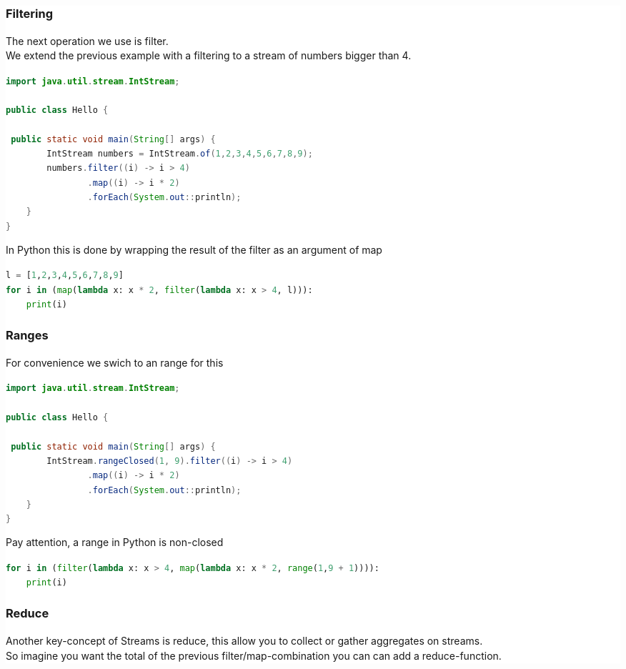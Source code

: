 
### Filtering

The next operation we use is filter.  
We extend the previous example with a filtering to a stream of numbers bigger than 4.


~~~java
import java.util.stream.IntStream;

public class Hello {

 public static void main(String[] args) {
        IntStream numbers = IntStream.of(1,2,3,4,5,6,7,8,9);
        numbers.filter((i) -> i > 4)
                .map((i) -> i * 2)
                .forEach(System.out::println);
    }
}
~~~

In Python this is done by wrapping the result of the filter as an argument of map

~~~python
l = [1,2,3,4,5,6,7,8,9]
for i in (map(lambda x: x * 2, filter(lambda x: x > 4, l))):
    print(i)
~~~

### Ranges

For convenience we swich to an range for this

~~~java
import java.util.stream.IntStream;

public class Hello {

 public static void main(String[] args) {
        IntStream.rangeClosed(1, 9).filter((i) -> i > 4)
                .map((i) -> i * 2)
                .forEach(System.out::println);
    }
}
~~~

Pay attention, a range in Python is non-closed

~~~python
for i in (filter(lambda x: x > 4, map(lambda x: x * 2, range(1,9 + 1)))):
    print(i)
~~~

### Reduce

Another key-concept of Streams is reduce, this allow you to collect or gather aggregates on streams.  
So imagine you want the total of the previous filter/map-combination you can can add a reduce-function.
